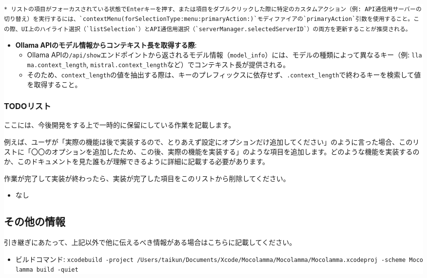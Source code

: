     * リストの項目がフォーカスされている状態でEnterキーを押す、または項目をダブルクリックした際に特定のカスタムアクション（例: API通信用サーバーの切り替え）を実行するには、`contextMenu(forSelectionType:menu:primaryAction:)`モディファイアの`primaryAction`引数を使用すること。この際、UI上のハイライト選択（`listSelection`）とAPI通信用選択（`serverManager.selectedServerID`）の両方を更新することが推奨される。
* **Ollama APIのモデル情報からコンテキスト長を取得する際**:
    * Ollama APIの`/api/show`エンドポイントから返されるモデル情報（`model_info`）には、モデルの種類によって異なるキー（例: `llama.context_length`, `mistral.context_length`など）でコンテキスト長が提供される。
    * そのため、`context_length`の値を抽出する際は、キーのプレフィックスに依存せず、`.context_length`で終わるキーを検索して値を取得すること。

### TODOリスト

ここには、今後開発をする上で一時的に保留にしている作業を記載します。

例えば、ユーザが「実際の機能は後で実装するので、とりあえず設定にオプションだけ追加してください」のように言った場合、このリストに「〇〇のオプションを追加したため、この後、実際の機能を実装する」のような項目を追加します。どのような機能を実装するのか、このドキュメントを見た誰もが理解できるように詳細に記載する必要があります。

作業が完了して実装が終わったら、実装が完了した項目をこのリストから削除してください。

* なし

## その他の情報

引き継ぎにあたって、上記以外で他に伝えるべき情報がある場合はこちらに記載してください。

* ビルドコマンド: `xcodebuild -project /Users/taikun/Documents/Xcode/Mocolamma/Mocolamma/Mocolamma.xcodeproj -scheme Mocolamma build -quiet`
